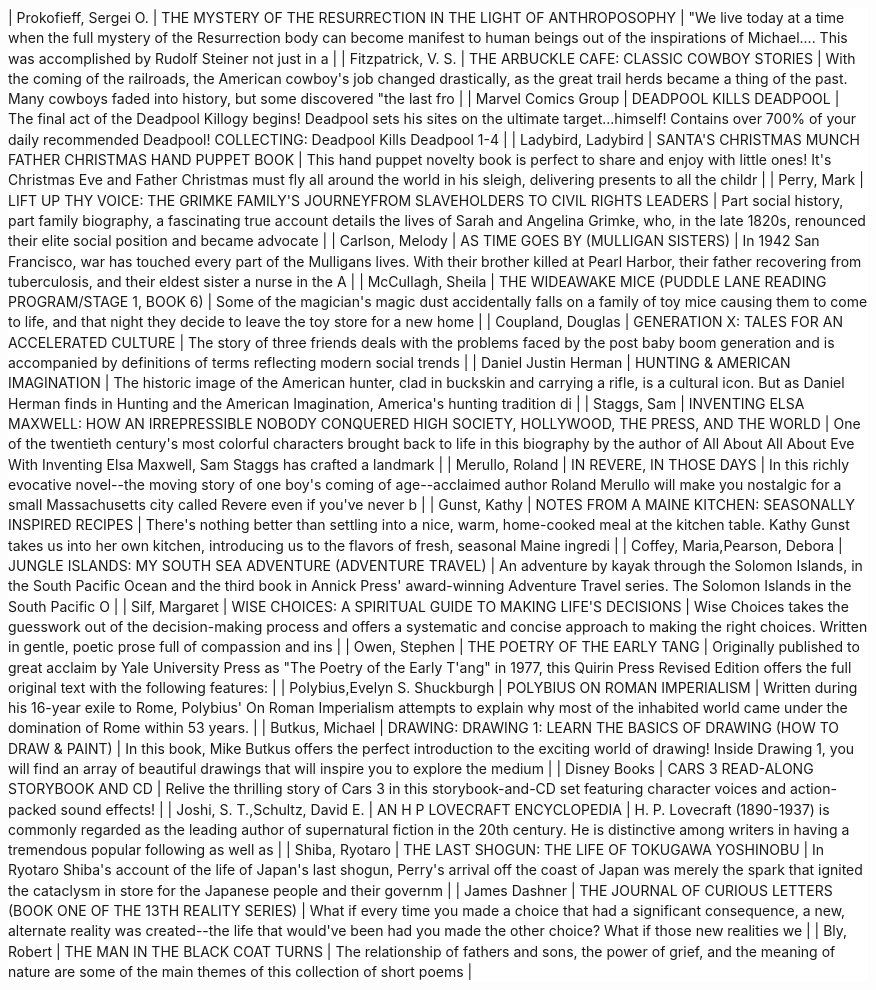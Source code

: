 | Prokofieff, Sergei O. | THE MYSTERY OF THE RESURRECTION IN THE LIGHT OF ANTHROPOSOPHY | "We live today at a time when the full mystery of the Resurrection body can become manifest to human beings out of the inspirations of Michael.... This was accomplished by Rudolf Steiner not just in a |
| Fitzpatrick, V. S. | THE ARBUCKLE CAFE: CLASSIC COWBOY STORIES | With the coming of the railroads, the American cowboy's job changed drastically, as the great trail herds became a thing of the past. Many cowboys faded into history, but some discovered "the last fro |
| Marvel Comics Group | DEADPOOL KILLS DEADPOOL | The final act of the Deadpool Killogy begins! Deadpool sets his sites on the ultimate target...himself! Contains over 700% of your daily recommended Deadpool!   COLLECTING: Deadpool Kills Deadpool 1-4 |
| Ladybird, Ladybird | SANTA'S CHRISTMAS MUNCH FATHER CHRISTMAS HAND PUPPET BOOK | This hand puppet novelty book is perfect to share and enjoy with little ones! It's Christmas Eve and Father Christmas must fly all around the world in his sleigh, delivering presents to all the childr |
| Perry, Mark | LIFT UP THY VOICE: THE GRIMKE FAMILY'S JOURNEYFROM SLAVEHOLDERS TO CIVIL RIGHTS LEADERS | Part social history, part family biography, a fascinating true account details the lives of Sarah and Angelina Grimke, who, in the late 1820s, renounced their elite social position and became advocate |
| Carlson, Melody | AS TIME GOES BY (MULLIGAN SISTERS) | In 1942 San Francisco, war has touched every part of the Mulligans lives. With their brother killed at Pearl Harbor, their father recovering from tuberculosis, and their eldest sister a nurse in the A |
| McCullagh, Sheila | THE WIDEAWAKE MICE (PUDDLE LANE READING PROGRAM/STAGE 1, BOOK 6) | Some of the magician's magic dust accidentally falls on a family of toy mice causing them to come to life, and that night they decide to leave the toy store for a new home |
| Coupland, Douglas | GENERATION X: TALES FOR AN ACCELERATED CULTURE | The story of three friends deals with the problems faced by the post baby boom generation and is accompanied by definitions of terms reflecting modern social trends |
| Daniel Justin Herman | HUNTING &AMP; AMERICAN IMAGINATION | The historic image of the American hunter, clad in buckskin and carrying a rifle, is a cultural icon. But as Daniel Herman finds in Hunting and the American Imagination, America's hunting tradition di |
| Staggs, Sam | INVENTING ELSA MAXWELL: HOW AN IRREPRESSIBLE NOBODY CONQUERED HIGH SOCIETY, HOLLYWOOD, THE PRESS, AND THE WORLD |  One of the twentieth century's most colorful characters brought back to life in this biography by the author of All About All About Eve  With Inventing Elsa Maxwell, Sam Staggs has crafted a landmark |
| Merullo, Roland | IN REVERE, IN THOSE DAYS | In this richly evocative novel--the moving story of one boy's coming of age--acclaimed author Roland Merullo will make you nostalgic for a small Massachusetts city called Revere even if you've never b |
| Gunst, Kathy | NOTES FROM A MAINE KITCHEN: SEASONALLY INSPIRED RECIPES | There's nothing better than settling into a nice, warm, home-cooked meal at the kitchen table. Kathy Gunst takes us into her own kitchen, introducing us to the flavors of fresh, seasonal Maine ingredi |
| Coffey, Maria,Pearson, Debora | JUNGLE ISLANDS: MY SOUTH SEA ADVENTURE (ADVENTURE TRAVEL) |   An adventure by kayak through the Solomon Islands, in the South Pacific Ocean and the third book in Annick Press' award-winning Adventure Travel series.    The Solomon Islands in the South Pacific O |
| Silf, Margaret | WISE CHOICES: A SPIRITUAL GUIDE TO MAKING LIFE'S DECISIONS | Wise Choices takes the guesswork out of the decision-making process and offers a systematic and concise approach to making the right choices. Written in gentle, poetic prose full of compassion and ins |
| Owen, Stephen | THE POETRY OF THE EARLY TANG | Originally published to great acclaim by Yale University Press as "The Poetry of the Early T'ang" in 1977, this Quirin Press Revised Edition offers the full original text with the following features:  |
| Polybius,Evelyn S. Shuckburgh | POLYBIUS ON ROMAN IMPERIALISM | Written during his 16-year exile to Rome, Polybius' On Roman Imperialism attempts to explain why most of the inhabited world came under the domination of Rome within 53 years. |
| Butkus, Michael | DRAWING: DRAWING 1: LEARN THE BASICS OF DRAWING (HOW TO DRAW &AMP; PAINT) |  In this book, Mike Butkus offers the perfect introduction to the exciting world of drawing! Inside Drawing 1, you will find an array of beautiful drawings that will inspire you to explore the medium  |
| Disney Books | CARS 3 READ-ALONG STORYBOOK AND CD | Relive the thrilling story of Cars 3 in this storybook-and-CD set featuring character voices and action-packed sound effects! |
| Joshi, S. T.,Schultz, David E. | AN H P LOVECRAFT ENCYCLOPEDIA |  H. P. Lovecraft (1890-1937) is commonly regarded as the leading author of supernatural fiction in the 20th century. He is distinctive among writers in having a tremendous popular following as well as |
| Shiba, Ryotaro | THE LAST SHOGUN: THE LIFE OF TOKUGAWA YOSHINOBU | In Ryotaro Shiba's account of the life of Japan's last shogun, Perry's arrival off the coast of Japan was merely the spark that ignited the cataclysm in store for the Japanese people and their governm |
| James Dashner | THE JOURNAL OF CURIOUS LETTERS (BOOK ONE OF THE 13TH REALITY SERIES) | What if every time you made a choice that had a significant consequence, a new, alternate reality was created--the life that would've been had you made the other choice? What if those new realities we |
| Bly, Robert | THE MAN IN THE BLACK COAT TURNS | The relationship of fathers and sons, the power of grief, and the meaning of nature are some of the main themes of this collection of short poems |